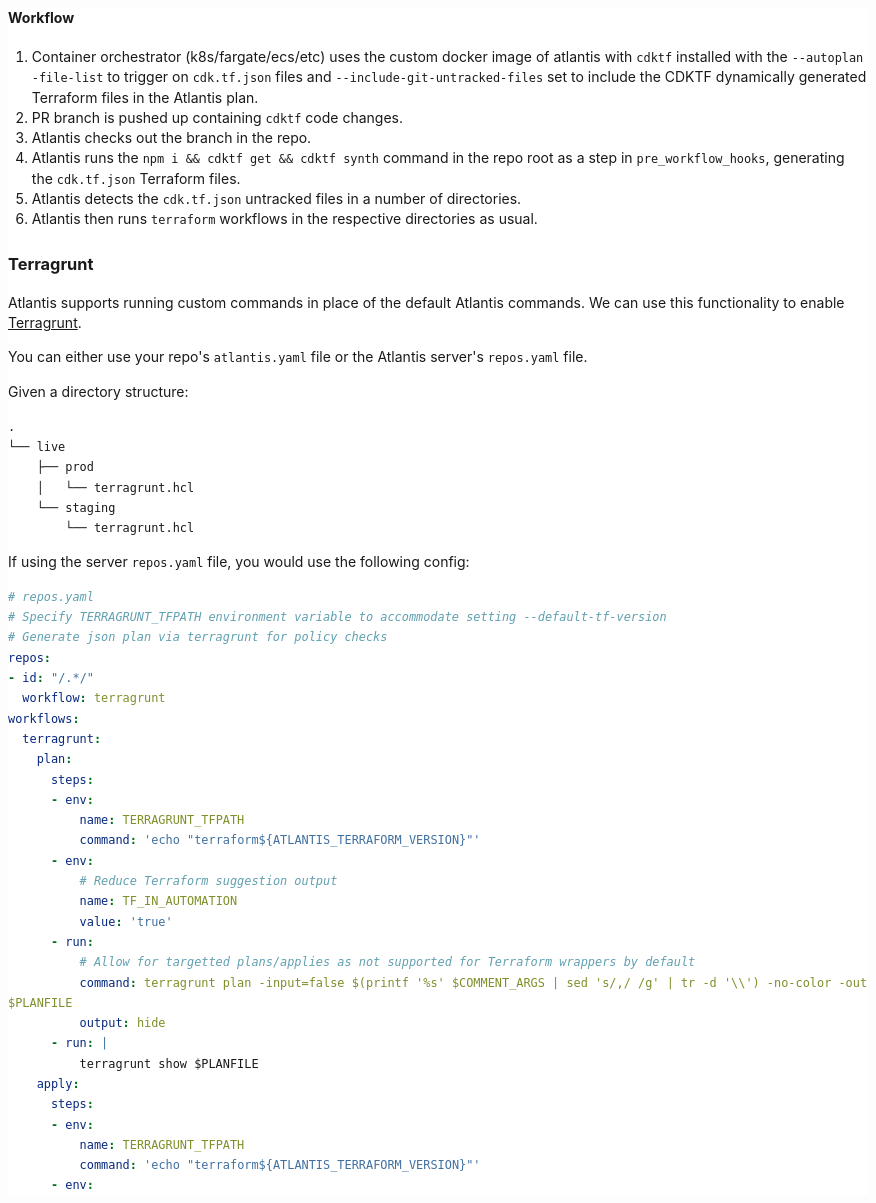 #### Workflow

1. Container orchestrator (k8s/fargate/ecs/etc) uses the custom docker image of atlantis with `cdktf` installed with
the `--autoplan-file-list` to trigger on `cdk.tf.json` files and `--include-git-untracked-files` set to include the
CDKTF dynamically generated Terraform files in the Atlantis plan.
1. PR branch is pushed up containing `cdktf` code changes.
1. Atlantis checks out the branch in the repo.
1. Atlantis runs the `npm i && cdktf get && cdktf synth` command in the repo root as a step in `pre_workflow_hooks`,
generating the `cdk.tf.json` Terraform files.
1. Atlantis detects the `cdk.tf.json` untracked files in a number of directories.
1. Atlantis then runs `terraform` workflows in the respective directories as usual.

### Terragrunt

Atlantis supports running custom commands in place of the default Atlantis
commands. We can use this functionality to enable
[Terragrunt](https://github.com/gruntwork-io/terragrunt).

You can either use your repo's `atlantis.yaml` file or the Atlantis server's `repos.yaml` file.

Given a directory structure:

```plain
.
└── live
    ├── prod
    │   └── terragrunt.hcl
    └── staging
        └── terragrunt.hcl
```

If using the server `repos.yaml` file, you would use the following config:

```yaml
# repos.yaml
# Specify TERRAGRUNT_TFPATH environment variable to accommodate setting --default-tf-version
# Generate json plan via terragrunt for policy checks
repos:
- id: "/.*/"
  workflow: terragrunt
workflows:
  terragrunt:
    plan:
      steps:
      - env:
          name: TERRAGRUNT_TFPATH
          command: 'echo "terraform${ATLANTIS_TERRAFORM_VERSION}"'
      - env:
          # Reduce Terraform suggestion output
          name: TF_IN_AUTOMATION
          value: 'true'
      - run:
          # Allow for targetted plans/applies as not supported for Terraform wrappers by default
          command: terragrunt plan -input=false $(printf '%s' $COMMENT_ARGS | sed 's/,/ /g' | tr -d '\\') -no-color -out $PLANFILE
          output: hide
      - run: |
          terragrunt show $PLANFILE
    apply:
      steps:
      - env:
          name: TERRAGRUNT_TFPATH
          command: 'echo "terraform${ATLANTIS_TERRAFORM_VERSION}"'
      - env:
```